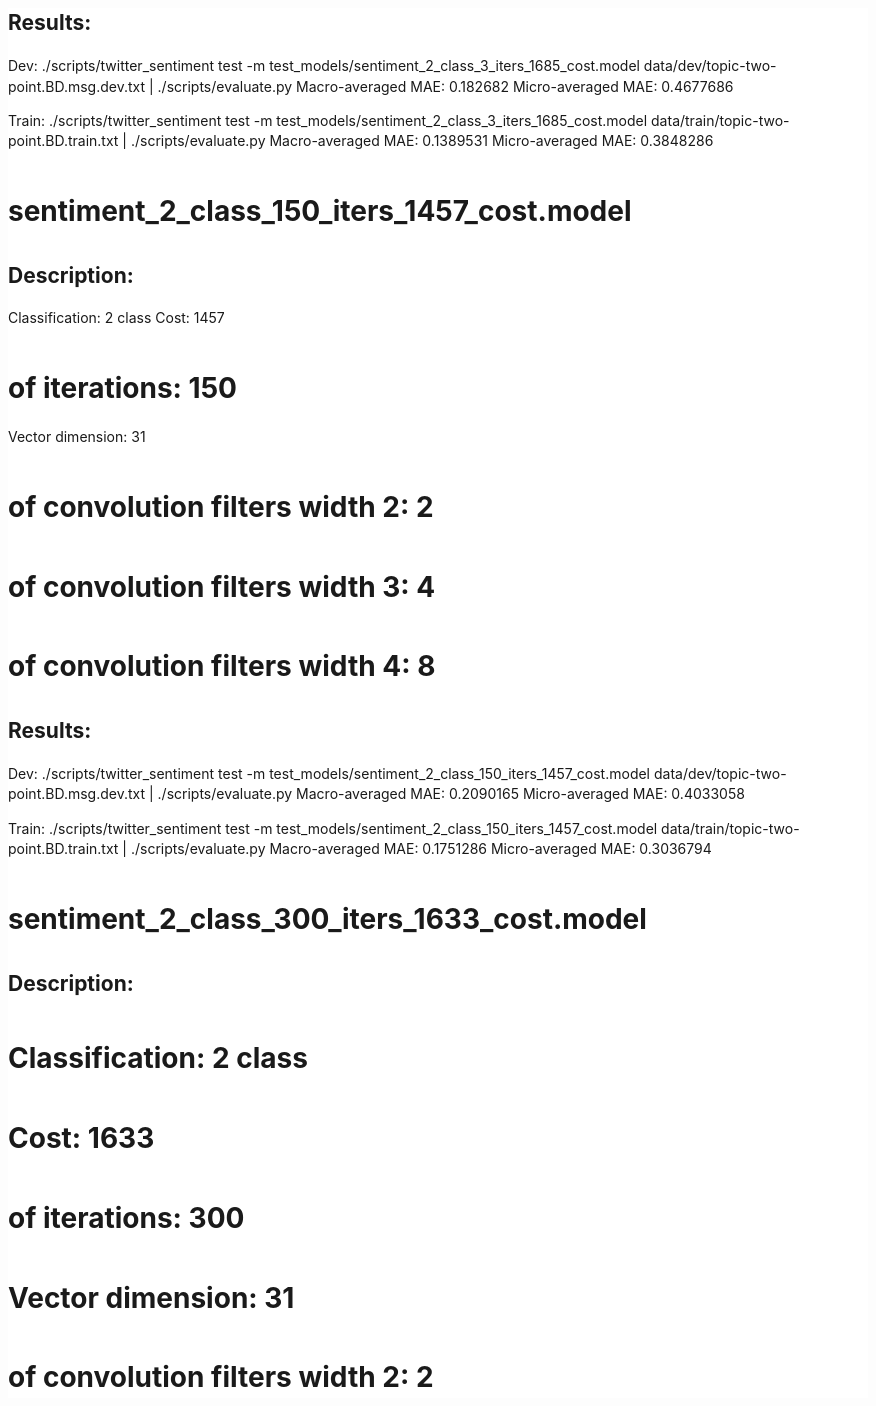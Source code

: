 Results:
--------
Dev:
./scripts/twitter_sentiment test -m test_models/sentiment_2_class_3_iters_1685_cost.model data/dev/topic-two-point.BD.msg.dev.txt | ./scripts/evaluate.py
Macro-averaged MAE: 0.182682
Micro-averaged MAE: 0.4677686

Train:
./scripts/twitter_sentiment test -m test_models/sentiment_2_class_3_iters_1685_cost.model data/train/topic-two-point.BD.train.txt | ./scripts/evaluate.py
Macro-averaged MAE: 0.1389531
Micro-averaged MAE: 0.3848286

sentiment_2_class_150_iters_1457_cost.model
===========================================
Description:
------------
Classification: 2 class
Cost: 1457
# of iterations: 150
Vector dimension: 31
# of convolution filters width 2: 2
# of convolution filters width 3: 4
# of convolution filters width 4: 8

Results:
--------
Dev:
./scripts/twitter_sentiment test -m test_models/sentiment_2_class_150_iters_1457_cost.model data/dev/topic-two-point.BD.msg.dev.txt | ./scripts/evaluate.py
Macro-averaged MAE: 0.2090165
Micro-averaged MAE: 0.4033058

Train:
./scripts/twitter_sentiment test -m test_models/sentiment_2_class_150_iters_1457_cost.model data/train/topic-two-point.BD.train.txt | ./scripts/evaluate.py
Macro-averaged MAE: 0.1751286
Micro-averaged MAE: 0.3036794

sentiment_2_class_300_iters_1633_cost.model
===========================================
Description:
------------
# Classification: 2 class
# Cost: 1633
# of iterations: 300
# Vector dimension: 31
# of convolution filters width 2: 2